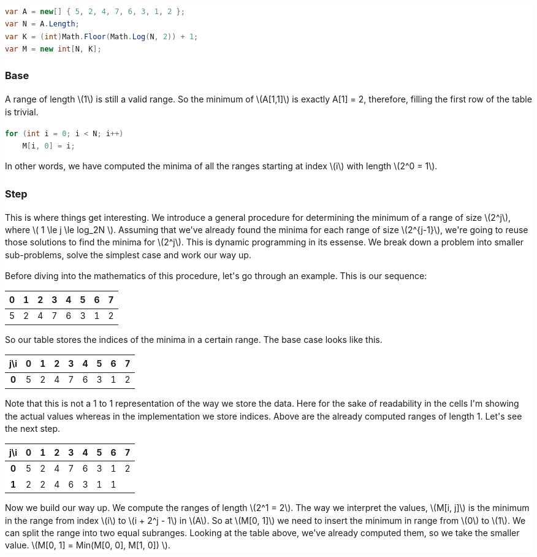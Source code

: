 ```csharp
var A = new[] { 5, 2, 4, 7, 6, 3, 1, 2 };
var N = A.Length;
var K = (int)Math.Floor(Math.Log(N, 2)) + 1;
var M = new int[N, K];
```

### Base

A range of length \\(1\\) is still a valid range. So the minimum of \\(A[1,1]\\) is exactly A[1] = 2, therefore, filling the first row of the table is trivial.

```csharp
for (int i = 0; i < N; i++)
    M[i, 0] = i;
```

In other words, we have computed the minima of all the ranges starting at index \\(i\\) with length \\(2^0 = 1\\).

### Step

This is where things get interesting. We introduce a general procedure for determining the minimum of a range of size \\(2^j\\), where \\( 1 \le j \le log_2N  \\). Assuming that we've already found the minima for each range of size \\(2^{j-1}\\), we're going to reuse those solutions to find the minima for \\(2^j\\). This is dynamic programming in its essense. We break down a problem into smaller sub-problems, solve the simplest case and work our way up.  

Before diving into the mathematics of this procedure, let's go through an example. This is our sequence:

| 0 | 1 | 2 | 3 | 4 | 5 | 6 | 7 |
|:-:|:-:|:-:|:-:|:-:|:-:|:-:|:-:|
| 5 | 2 | 4 | 7 | 6 | 3 | 1 | 2 |

So our table stores the indices of the minima in a certain range. The base case looks like this.

| j\i   | 0 | 1 | 2 | 3 | 4 | 5 | 6 | 7 |
|:-----:|:-:|:-:|:-:|:-:|:-:|:-:|:-:|:-:|
| **0** | 5 | 2 | 4 | 7 | 6 | 3 | 1 | 2 |

Note that this is not a 1 to 1 representation of the way we store the data. Here for the sake of readability in the cells I'm showing the actual values whereas in the implementation we store indices. Above are the already computed ranges of length 1. Let's see the next step.

| j\i   | 0 | 1 | 2 | 3 | 4 | 5 | 6 | 7 |
|:-----:|:-:|:-:|:-:|:-:|:-:|:-:|:-:|:-:|
| **0** | 5 | 2 | 4 | 7 | 6 | 3 | 1 | 2 |
| **1** | 2 | 2 | 4 | 6 | 3 | 1 | 1 |   |

Now we build our way up. We compute the ranges of length \\(2^1 = 2\\). The way we interpret the values, \\(M[i, j]\\) is the minimum in the range from index \\(i\\) to \\(i + 2^j - 1\\) in \\(A\\). So at \\(M[0, 1]\\) we need to insert the minimum in range from \\(0\\) to \\(1\\). We can split the range into two equal subranges. Looking at the table above, we've already computed them, so we take the smaller value. \\(M[0, 1] = Min(M[0, 0], M[1, 0]) \\).
